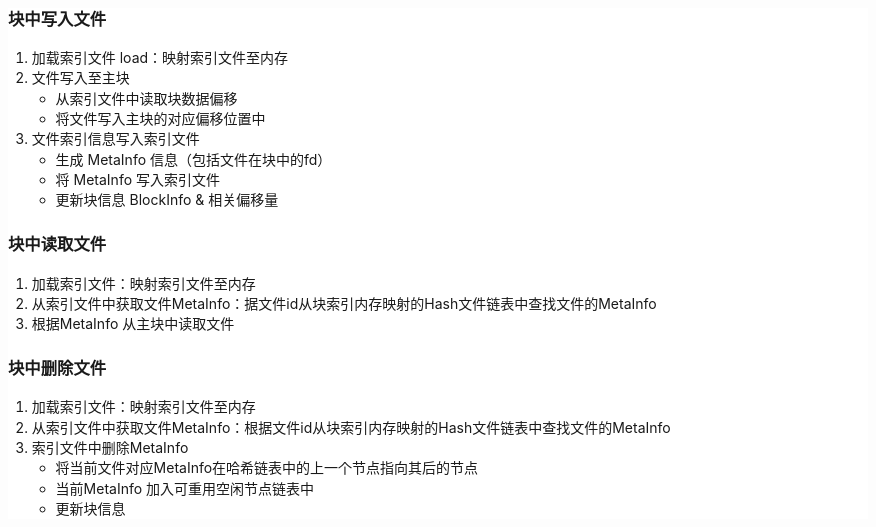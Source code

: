 ### 块中写入文件

1. 加载索引文件 load：映射索引文件至内存
2. 文件写入至主块
   * 从索引文件中读取块数据偏移
   * 将文件写入主块的对应偏移位置中
3. 文件索引信息写入索引文件
   * 生成 MetaInfo 信息（包括文件在块中的fd）
   * 将 MetaInfo 写入索引文件
   * 更新块信息 BlockInfo & 相关偏移量

### 块中读取文件

1. 加载索引文件：映射索引文件至内存
2. 从索引文件中获取文件MetaInfo：据文件id从块索引内存映射的Hash文件链表中查找文件的MetaInfo
3. 根据MetaInfo 从主块中读取文件

### 块中删除文件

1. 加载索引文件：映射索引文件至内存
2. 从索引文件中获取文件MetaInfo：根据文件id从块索引内存映射的Hash文件链表中查找文件的MetaInfo
3. 索引文件中删除MetaInfo
   * 将当前文件对应MetaInfo在哈希链表中的上一个节点指向其后的节点
   * 当前MetaInfo 加入可重用空闲节点链表中
   * 更新块信息